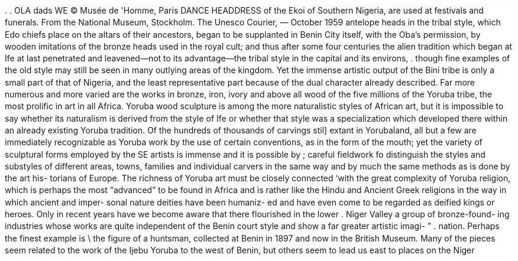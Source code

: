   
   
. . OLA dads WE 
© Musée de 'Homme, Paris 
DANCE HEADDRESS of the Ekoi 
of Southern Nigeria, 
are used at festivals and funerals. 
From the National Museum, Stockholm. 
The Unesco Courier, — October 1959 
antelope heads in the tribal style, which Edo chiefs place 
on the altars of their ancestors, began to be supplanted in 
Benin City itself, with the Oba’s permission, by wooden 
imitations of the bronze heads used in the royal cult; and 
thus after some four centuries the alien tradition which 
began at Ife at last penetrated and leavened—not to its 
advantage—the tribal style in the capital and its environs, 
. though fine examples of the old style may still be seen in 
many outlying areas of the kingdom. 
Yet the immense artistic output of the Bini tribe is only 
a small part of that of Nigeria, and the least representative 
part because of the dual character already described. 
Far more numerous and more varied are the works in 
bronze, iron, ivory and above all wood of the five millions 
of the Yoruba tribe, the most prolific in art in all Africa. 
Yoruba wood sculpture is among the more naturalistic 
styles of African art, but it is impossible to say whether its 
naturalism is derived from the style of Ife or whether that 
style was a specialization which developed there within an 
already existing Yoruba tradition. 
Of the hundreds of thousands of carvings stil] extant 
in Yorubaland, all but a few are immediately recognizable 
as Yoruba work by the use of certain conventions, as in 
the form of the mouth; yet the variety 
of sculptural forms employed by the 
SE artists is immense and it is possible by 
; careful fieldwork fo distinguish the 
styles and substyles of different areas, 
towns, families and individual carvers 
in the same way and by much the same 
methods as is done by the art his- 
torians of Europe. 
The richness of Yoruba art must be 
closely connected ‘with the great 
complexity of Yoruba religion, which is 
perhaps the most “advanced” to be 
found in Africa and is rather like the 
Hindu and Ancient Greek religions in 
the way in which ancient and imper- 
sonal nature deities have been humaniz- 
ed and have even come to be regarded 
as deified kings or heroes. 
Only in recent years have we become 
aware that there flourished in the lower 
. Niger Valley a group of bronze-found- 
ing industries whose works are quite 
independent of the Benin court style 
and show a far greater artistic imagi- 
" . nation. Perhaps the finest example is 
\ the figure of a huntsman, collected at 
Benin in 1897 and now in the British 
Museum. Many of the pieces seem 
related to the work of the Ijebu Yoruba 
to the west of Benin, but others seem 
to lead us east to places on the Niger 